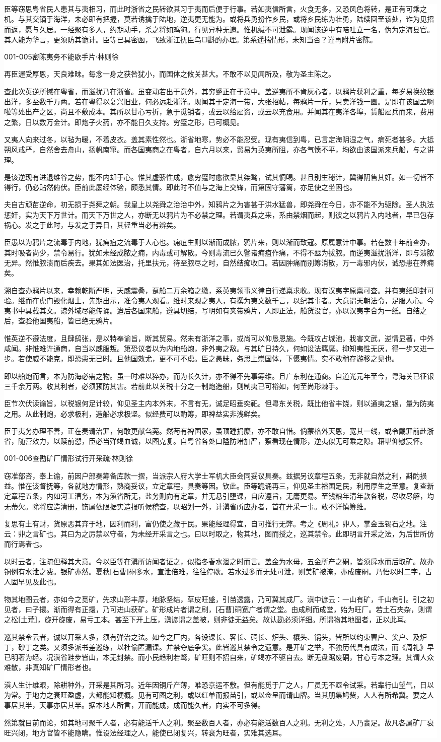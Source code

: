 臣等窃思粤省民人患其与夷相习，而此时浙省之民转欲其习于夷而后便于行事。若如夷信所言，火食无多，又恐风色将转，是正有可乘之机。与其交镝于海洋，未必即有把握，莫若诱擒于陆地，逆夷更无能为。或将兵勇扮作乡民，或将乡民练为壮勇，陆续回至该处，诈为见招而返，愿与久居。一经聚有多人，约期动手，杀之将如鸡狗。行见异种无遗。惟机缄不可泄露。现闻该逆中有咭吐立一名，伪为定海县官。其人能为华言，更须防其诡计。臣等已具密函，飞致浙江抚臣乌□斟酌办理。第系遥揣情形，未知当否？谨再附片密陈。  

001-005密陈夷务不能歇手片·林则徐  

再臣渥受厚恩，天良难昧。每念一身之获咎犹小，而国体之攸关甚大。不敢不以见闻所及，敬为圣主陈之。  

查此次英逆所憾在粤省，而滋扰乃在浙省。虽变动若出于意外，其穷蹙正在于意中。盖逆夷所不肯灰心者，以鸦片获利之重，每岁易换纹银出洋，多至数千万两。若在粤得以复兴旧业，何必远赴浙洋。现闻其于定海一带，大张招帖，每鸦片一斤，只卖洋钱一圆。是即在该国孟啊啦等处出产之区，尚且不敷成本。其所以甘心亏折，急于觅销者，或云以给雇资，或云以充食用。并闻其在夷洋各埠，赁船雇兵而来，费用之繁，日以数万金计。即炮子火药，亦不能日久支持。穷蹙之形，已可概见。  

又夷人向来过冬，以毡为暖，不着皮衣。盖其素性然也。浙省地寒，势必不能忍受。现有夷信到粤，已言定海阴湿之气，病死者甚多。大抵朔风戒严，自然舍去舟山，扬帆南窜。而各国夷商之在粤者，自六月以来，贸易为英夷所阻，亦各气愤不平，均欲由该国派来兵船，与之讲理。  

是该逆现有进退维谷之势，能不内却于心。惟其虚骄性成，愈穷蹙时愈欲显其桀骜，试其恫喝。甚且别生秘计，冀得阴售其奸。如一切皆不得行，仍必贴然俯伏。臣前此屡经体验，颇悉其情。即此时不值与之海上交锋，而第固守藩篱，亦足使之坐困也。  

夫自古顽苗逆命，初无损于尧舜之朝。我皇上以尧舜之治治中外，知鸦片之为害甚于洪水猛兽，即尧舜在今日，亦不能不为驱除。圣人执法惩奸，实为天下万世计。而天下万世之人，亦断无以鸦片为不必禁之理。若谓夷兵之来，系由禁烟而起，则彼之以鸦片入内地者，早已包存祸心。发之于此时，与发之于异日，其轻重当必有辨矣。  

臣愚以为鸦片之流毒于内地，犹痈疽之流毒于人心也。痈疽生则以渐而成脓，鸦片来，则以渐而致寇。原属意计中事。若在数十年前查办，其时吸者尚少，禁令易行。犹如未经成脓之痈，内毒或可解散。今则毒流已久譬诸痈疽作痛，不得不亟为拔脓。而逆夷滋扰浙洋，即与溃脓无异。然惟脓溃而后疾去。果其如法医治，托里扶元，待至脓尽之时，自然结痂收口。若因肿痛而别筹消散，万一毒邪内伏，诚恐患在养痈矣。  

溯自查办鸦片以来，幸赖乾断严明，天威震叠，趸船二万余箱之缴，系英夷领事义律自行递禀求收。现有汉夷字原禀可查。并有夷纸印封可验。继而在虎门毁化烟土，先期出示，准令夷人观看。维时来观之夷人，有撰为夷文数千言，以纪其事者。大意谓天朝法令，足服人心。今夷书中具载其文。谅外域尽能传诵。迨后各国来船，遵具切结，写明如有夹带鸦片，人即正法，船货没官，亦以汉夷字合为一纸。自结之后，查验他国夷船，皆已绝无鸦片。  

惟英逆不遵法度，且肆鸱张，是以特奉谕旨，断其贸易。然未有浙洋之事，或尚可以仰恳恩施。今既攻占城池，戕害文武，逆情显著，中外咸闻。非惟难许通商，自当以威服叛。第恐议者以为内地船炮，非外夷之敌。与其旷日持久，何如设法羁縻。抑知夷性无厌，得一步又进一步。若使威不能克，即恐患无已时。且他国效尤，更不可不虑。臣之愚昧，务思上崇国体，下慑夷情。实不敢稍存游移之见也。  

即以船炮而言，本为防海必需之物。虽一时难以猝办，而为长久计，亦不得不先事筹维。且广东利在通商。自道光元年至今，粤海关已征银三千余万两。收其利者，必须预防其害。若前此以关税十分之一制炮造船，则制夷已可裕如，何至尚形棘手。  

臣节次伏读谕旨，以税银何足计较，仰见圣主内本外末，不言有无，诚足昭垂奕祀。但粤东关税，既比他省丰饶，则以通夷之银，量为防夷之用。从此制炮，必求极利，造船必求极坚。似经费可以酌筹，即裨益实非浅鲜矣。  

臣于夷务办理不善，正在奏请治罪，何敢更献刍荛。然苟有裨国家，虽顶踵捐糜，亦不敢自惜。倘蒙格外天恩，宽其一线，或令戴罪前赴浙省，随营效力，以赎前愆，臣必当殚竭血诚，以图克复。自粤省各处口隘防堵加严，察看现在情形，逆夷似无可乘之隙。藉堪仰慰宸怀。  

001-006查勘矿厂情形试行开采疏·林则徐  

窃准部咨，奉上谕，前因户部奏筹备库款一摺，当派宗人府大学士军机大臣会同妥议具奏。兹据另议章程五条，无非就自然之利，斟酌损益。惟在该督抚等，各就地方情形，熟商妥议，立定章程，具奏等因。钦此。臣等跪诵再三，仰见圣主裕国足民，利用厚生之至意。复查新定章程五条，内如河工漕务，本为滇省所无，盐务则向有定章，并无悬引堕课，自应遵旨，无庸更易。至钱粮年清年款各税，尽收尽解，均无蒂欠。除将应造清册，饬属依限据实造报听候稽查，以昭划一外，计滇省所应办者，首在开采一事。敢不详慎筹维。  

复思有土有财，货原恶其弃于地，因利而利，富仍使之藏于民。果能经理得宜，自可推行无弊。考之《周礼》丱人，掌金玉锡石之地。注云：丱之言矿也。其曰为之厉禁以守者，为未经开采言之也。曰以时取之，物其地，图而授之，巡其禁令。此即明言开采之法，为后世所仿而行焉者也。  

以时云者，注疏但释其大意。今以臣等在滇所访闻者证之，似指冬春水涸之时而言。盖金为水母，五金所产之硐，皆须戽水而后取矿。故办铜例有水泄之费。银矿亦然。夏秋[石曹]硐多水，宣泄倍难，往往停歇。若水过多而无处可泄，则美矿被淹，亦成废硐。乃悟以时二字，古人固早见及此也。  

物其地图云者，亦如今之觅矿，先求山形丰厚，地脉坚结，草皮旺盛，引苗透露，乃可冀其成厂。滇中谚云：一山有矿，千山有引。引之初见者，曰子擐。渐而得有正擐，乃可进山获矿。矿形成片者谓之刷，[石曹]硐宽广者谓之堂。由成刷而成堂，始为旺厂。若土石夹杂，则谓之松[土荒]，旋开旋废，易亏工本。甚至下开上压，滇谚谓之盖被，则非徒无益矣。故认勘必须详细。所谓物其地图者，正以此耳。  

巡其禁令云者，诚以开采人多，须有弹治之法。如今之厂内，各设课长、客长、硐长、炉头、欀头、锅头，皆所以约束曹户、尖户、及炉丁，砂丁之类。又须多派书差巡练，以杜偷匿漏课。并禁夺底争尖。此皆巡其禁令之遗意。是开矿之举，不独历代具有成法，而《周礼》早已明著为经。况滇省跬步皆山，本无封禁。而小民趋利若鹜，矿旺则不招自来，矿竭亦不驱自去。断无盘踞废硐，甘心亏本之理。其谓人众难散，非真知矿厂情形者也。  

滇人生计维艰，除耕种外，开采是其所习。近年因铜斤产薄，唯恐京运不敷。但有能觅于厂之人，厂员无不亟令试采。若辈行山望气，日以为常。于地力之衰旺盈虚，大都能知梗概。见有可图之利，或以红单而报苗引，或以佥呈而请山牌。当其朋集鸠赀，人人有所希冀。要之人事居其半，天事亦居其半。据本地人所言，开而能成，成而能久者，向实不可多得。  

然第就目前而论，如其地可聚千人者，必有能活千人之利。聚至数百人者，亦必有能活数百人之利。无利之处，人乃裹足。故凡各属矿厂衰旺兴闭，地方官皆不能隐瞒。惟设法经理之人，能使已闭复兴，转衰为旺者，实难其选耳。  
